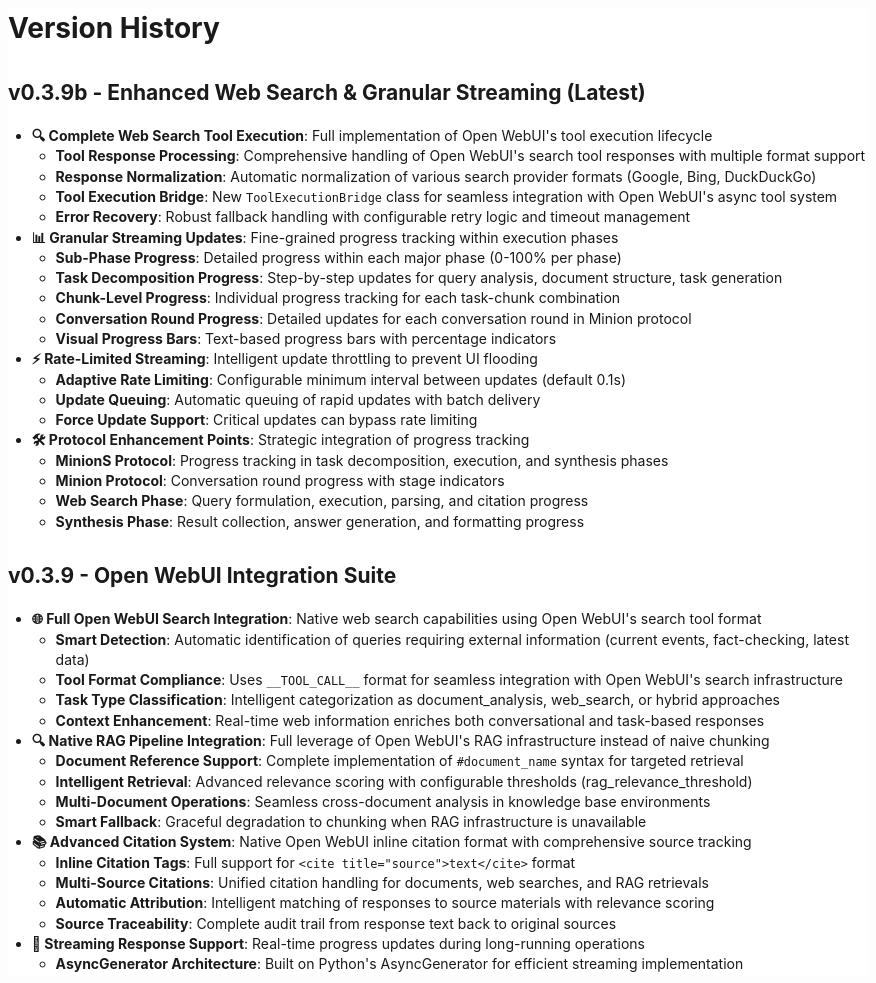 # Version History

## v0.3.9b - Enhanced Web Search & Granular Streaming (Latest)
- **🔍 Complete Web Search Tool Execution**: Full implementation of Open WebUI's tool execution lifecycle
  - **Tool Response Processing**: Comprehensive handling of Open WebUI's search tool responses with multiple format support
  - **Response Normalization**: Automatic normalization of various search provider formats (Google, Bing, DuckDuckGo)
  - **Tool Execution Bridge**: New `ToolExecutionBridge` class for seamless integration with Open WebUI's async tool system
  - **Error Recovery**: Robust fallback handling with configurable retry logic and timeout management
- **📊 Granular Streaming Updates**: Fine-grained progress tracking within execution phases
  - **Sub-Phase Progress**: Detailed progress within each major phase (0-100% per phase)
  - **Task Decomposition Progress**: Step-by-step updates for query analysis, document structure, task generation
  - **Chunk-Level Progress**: Individual progress tracking for each task-chunk combination
  - **Conversation Round Progress**: Detailed updates for each conversation round in Minion protocol
  - **Visual Progress Bars**: Text-based progress bars with percentage indicators
- **⚡ Rate-Limited Streaming**: Intelligent update throttling to prevent UI flooding
  - **Adaptive Rate Limiting**: Configurable minimum interval between updates (default 0.1s)
  - **Update Queuing**: Automatic queuing of rapid updates with batch delivery
  - **Force Update Support**: Critical updates can bypass rate limiting
- **🛠️ Protocol Enhancement Points**: Strategic integration of progress tracking
  - **MinionS Protocol**: Progress tracking in task decomposition, execution, and synthesis phases
  - **Minion Protocol**: Conversation round progress with stage indicators
  - **Web Search Phase**: Query formulation, execution, parsing, and citation progress
  - **Synthesis Phase**: Result collection, answer generation, and formatting progress

## v0.3.9 - Open WebUI Integration Suite
- **🌐 Full Open WebUI Search Integration**: Native web search capabilities using Open WebUI's search tool format
  - **Smart Detection**: Automatic identification of queries requiring external information (current events, fact-checking, latest data)
  - **Tool Format Compliance**: Uses `__TOOL_CALL__` format for seamless integration with Open WebUI's search infrastructure
  - **Task Type Classification**: Intelligent categorization as document_analysis, web_search, or hybrid approaches
  - **Context Enhancement**: Real-time web information enriches both conversational and task-based responses
- **🔍 Native RAG Pipeline Integration**: Full leverage of Open WebUI's RAG infrastructure instead of naive chunking
  - **Document Reference Support**: Complete implementation of `#document_name` syntax for targeted retrieval
  - **Intelligent Retrieval**: Advanced relevance scoring with configurable thresholds (rag_relevance_threshold)
  - **Multi-Document Operations**: Seamless cross-document analysis in knowledge base environments
  - **Smart Fallback**: Graceful degradation to chunking when RAG infrastructure is unavailable
- **📚 Advanced Citation System**: Native Open WebUI inline citation format with comprehensive source tracking
  - **Inline Citation Tags**: Full support for `<cite title="source">text</cite>` format
  - **Multi-Source Citations**: Unified citation handling for documents, web searches, and RAG retrievals
  - **Automatic Attribution**: Intelligent matching of responses to source materials with relevance scoring
  - **Source Traceability**: Complete audit trail from response text back to original sources
- **🔄 Streaming Response Support**: Real-time progress updates during long-running operations
  - **AsyncGenerator Architecture**: Built on Python's AsyncGenerator for efficient streaming implementation